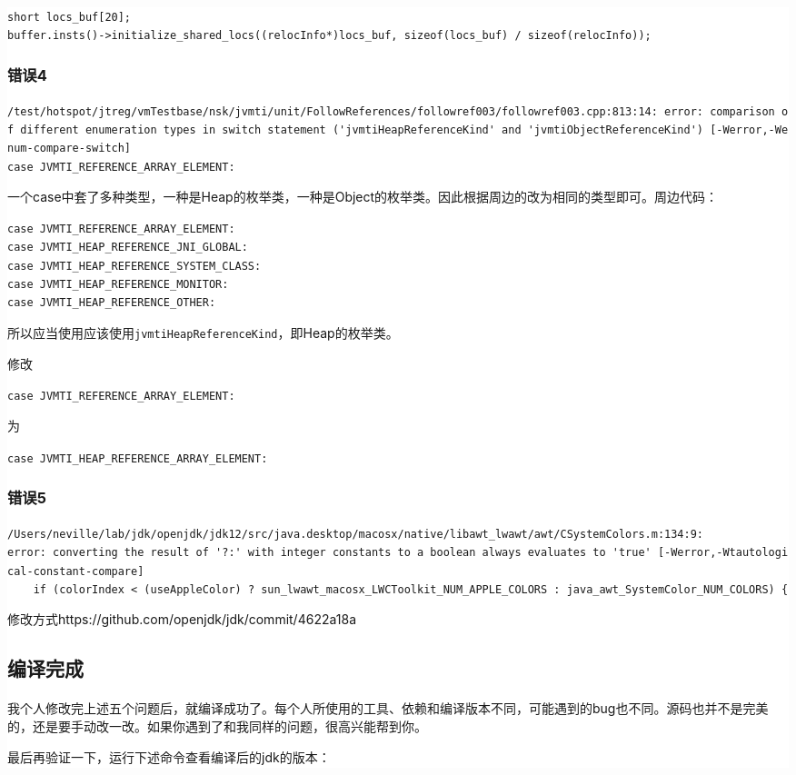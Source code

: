 ```
short locs_buf[20];
buffer.insts()->initialize_shared_locs((relocInfo*)locs_buf, sizeof(locs_buf) / sizeof(relocInfo));
```

### 错误4

```
/test/hotspot/jtreg/vmTestbase/nsk/jvmti/unit/FollowReferences/followref003/followref003.cpp:813:14: error: comparison of different enumeration types in switch statement ('jvmtiHeapReferenceKind' and 'jvmtiObjectReferenceKind') [-Werror,-Wenum-compare-switch]
case JVMTI_REFERENCE_ARRAY_ELEMENT:
```

一个case中套了多种类型，一种是Heap的枚举类，一种是Object的枚举类。因此根据周边的改为相同的类型即可。周边代码：

```
case JVMTI_REFERENCE_ARRAY_ELEMENT:
case JVMTI_HEAP_REFERENCE_JNI_GLOBAL:
case JVMTI_HEAP_REFERENCE_SYSTEM_CLASS:
case JVMTI_HEAP_REFERENCE_MONITOR:
case JVMTI_HEAP_REFERENCE_OTHER:
```

所以应当使用应该使用`jvmtiHeapReferenceKind`，即Heap的枚举类。

修改

```
case JVMTI_REFERENCE_ARRAY_ELEMENT:
```

为

```
case JVMTI_HEAP_REFERENCE_ARRAY_ELEMENT:
```

### 错误5

```
/Users/neville/lab/jdk/openjdk/jdk12/src/java.desktop/macosx/native/libawt_lwawt/awt/CSystemColors.m:134:9: 
error: converting the result of '?:' with integer constants to a boolean always evaluates to 'true' [-Werror,-Wtautological-constant-compare]
    if (colorIndex < (useAppleColor) ? sun_lwawt_macosx_LWCToolkit_NUM_APPLE_COLORS : java_awt_SystemColor_NUM_COLORS) {
```

修改方式https://github.com/openjdk/jdk/commit/4622a18a



## 编译完成

我个人修改完上述五个问题后，就编译成功了。每个人所使用的工具、依赖和编译版本不同，可能遇到的bug也不同。源码也并不是完美的，还是要手动改一改。如果你遇到了和我同样的问题，很高兴能帮到你。

最后再验证一下，运行下述命令查看编译后的jdk的版本：
